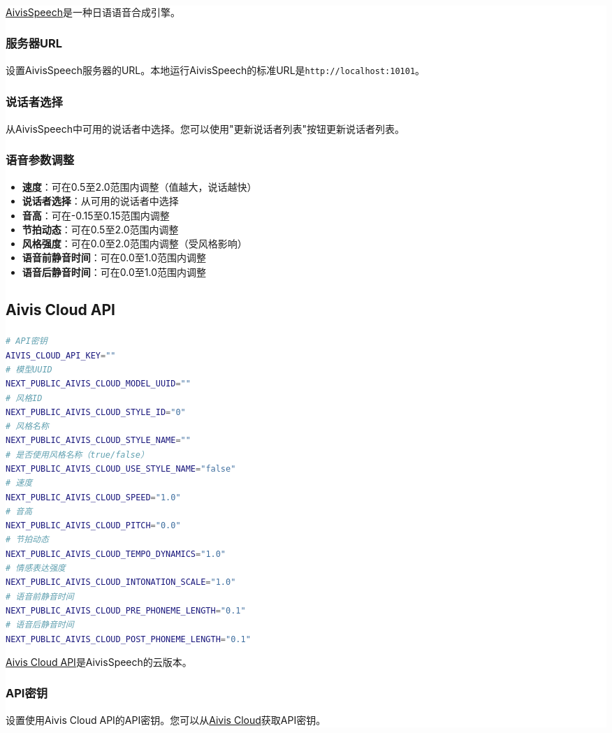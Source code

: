 [AivisSpeech](https://aivis-project.com/)是一种日语语音合成引擎。

### 服务器URL

设置AivisSpeech服务器的URL。本地运行AivisSpeech的标准URL是`http://localhost:10101`。

### 说话者选择

从AivisSpeech中可用的说话者中选择。您可以使用"更新说话者列表"按钮更新说话者列表。

### 语音参数调整

- **速度**：可在0.5至2.0范围内调整（值越大，说话越快）
- **说话者选择**：从可用的说话者中选择
- **音高**：可在-0.15至0.15范围内调整
- **节拍动态**：可在0.5至2.0范围内调整
- **风格强度**：可在0.0至2.0范围内调整（受风格影响）
- **语音前静音时间**：可在0.0至1.0范围内调整
- **语音后静音时间**：可在0.0至1.0范围内调整

## Aivis Cloud API

```bash
# API密钥
AIVIS_CLOUD_API_KEY=""
# 模型UUID
NEXT_PUBLIC_AIVIS_CLOUD_MODEL_UUID=""
# 风格ID
NEXT_PUBLIC_AIVIS_CLOUD_STYLE_ID="0"
# 风格名称
NEXT_PUBLIC_AIVIS_CLOUD_STYLE_NAME=""
# 是否使用风格名称（true/false）
NEXT_PUBLIC_AIVIS_CLOUD_USE_STYLE_NAME="false"
# 速度
NEXT_PUBLIC_AIVIS_CLOUD_SPEED="1.0"
# 音高
NEXT_PUBLIC_AIVIS_CLOUD_PITCH="0.0"
# 节拍动态
NEXT_PUBLIC_AIVIS_CLOUD_TEMPO_DYNAMICS="1.0"
# 情感表达强度
NEXT_PUBLIC_AIVIS_CLOUD_INTONATION_SCALE="1.0"
# 语音前静音时间
NEXT_PUBLIC_AIVIS_CLOUD_PRE_PHONEME_LENGTH="0.1"
# 语音后静音时间
NEXT_PUBLIC_AIVIS_CLOUD_POST_PHONEME_LENGTH="0.1"
```

[Aivis Cloud API](https://hub.aivis-project.com/cloud-api/)是AivisSpeech的云版本。

### API密钥
设置使用Aivis Cloud API的API密钥。您可以从[Aivis Cloud](https://hub.aivis-project.com/cloud-api/)获取API密钥。
